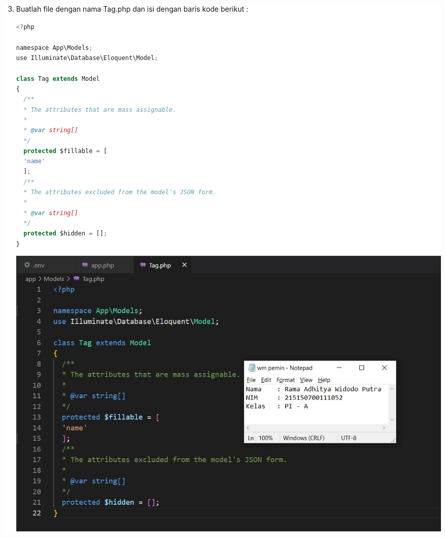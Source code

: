 3. Buatlah file dengan nama Tag.php dan isi dengan baris kode berikut :

    ```javascript
    <?php

    namespace App\Models;
    use Illuminate\Database\Eloquent\Model;

    class Tag extends Model
    {
      /**
      * The attributes that are mass assignable.
      *
      * @var string[]
      */
      protected $fillable = [
      'name'
      ];
      /**
      * The attributes excluded from the model's JSON form.
      *
      * @var string[]
      */
      protected $hidden = [];
    }
    ```
    ![Hasil Screenshot](../prak7/img12.jpg) <br>
